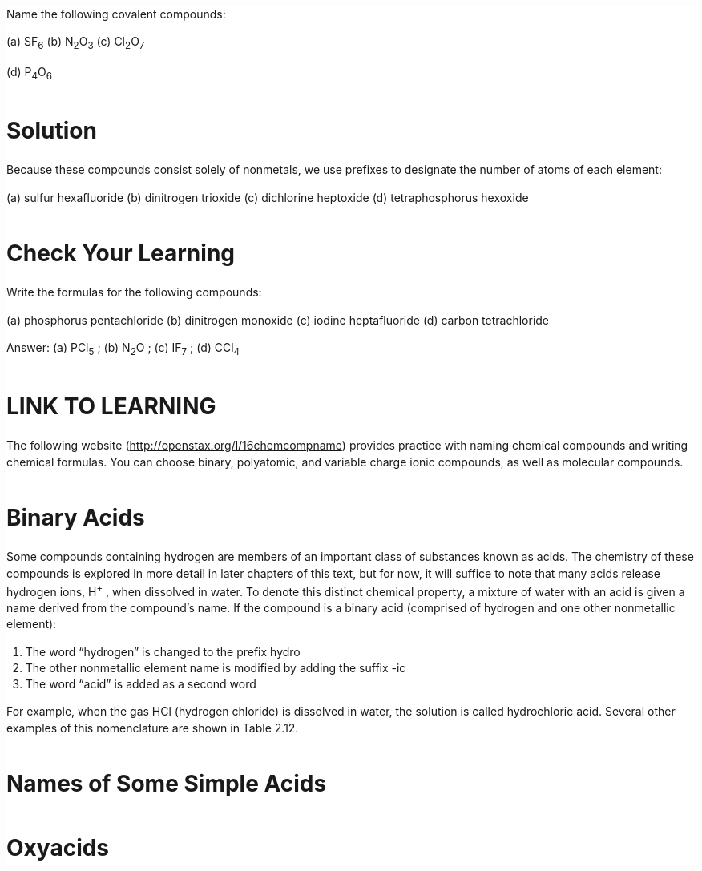 Name the following covalent compounds:

(a) ${ \mathrm { S F } } _ { 6 }$ (b) $\mathrm { N } _ { 2 } \mathrm { O } _ { 3 }$ (c) $\mathrm { C l } _ { 2 } \mathrm { O } _ { 7 }$

(d) $\mathrm { P } _ { 4 } \mathrm { O } _ { 6 }$

# Solution

Because these compounds consist solely of nonmetals, we use prefixes to designate the number of atoms of each element:

(a) sulfur hexafluoride (b) dinitrogen trioxide (c) dichlorine heptoxide (d) tetraphosphorus hexoxide

# Check Your Learning

Write the formulas for the following compounds:

(a) phosphorus pentachloride (b) dinitrogen monoxide (c) iodine heptafluoride (d) carbon tetrachloride

Answer: (a) $\mathrm { P C l } _ { 5 }$ ; (b) $\mathrm { N _ { 2 } O }$ ; (c) $\mathrm { I F } _ { 7 }$ ; (d) $\mathrm { C C l } _ { 4 }$

# LINK TO LEARNING

The following website (http://openstax.org/l/16chemcompname) provides practice with naming chemical compounds and writing chemical formulas. You can choose binary, polyatomic, and variable charge ionic compounds, as well as molecular compounds.

# Binary Acids

Some compounds containing hydrogen are members of an important class of substances known as acids. The chemistry of these compounds is explored in more detail in later chapters of this text, but for now, it will suffice to note that many acids release hydrogen ions, $\mathrm { H } ^ { + }$ , when dissolved in water. To denote this distinct chemical property, a mixture of water with an acid is given a name derived from the compound’s name. If the compound is a binary acid (comprised of hydrogen and one other nonmetallic element):

1. The word “hydrogen” is changed to the prefix hydro  
2. The other nonmetallic element name is modified by adding the suffix -ic   
3. The word “acid” is added as a second word

For example, when the gas HCl (hydrogen chloride) is dissolved in water, the solution is called hydrochloric acid. Several other examples of this nomenclature are shown in Table 2.12.

# Names of Some Simple Acids

# Oxyacids
